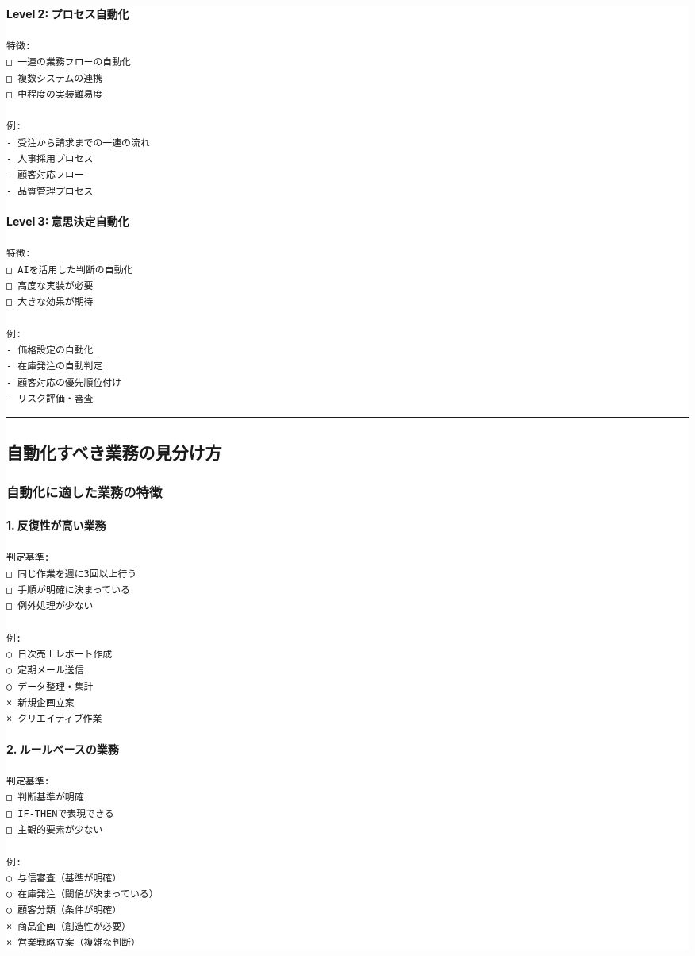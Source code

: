 #### Level 2: プロセス自動化
```
特徴:
□ 一連の業務フローの自動化
□ 複数システムの連携
□ 中程度の実装難易度

例:
- 受注から請求までの一連の流れ
- 人事採用プロセス
- 顧客対応フロー
- 品質管理プロセス
```

#### Level 3: 意思決定自動化
```
特徴:
□ AIを活用した判断の自動化
□ 高度な実装が必要
□ 大きな効果が期待

例:
- 価格設定の自動化
- 在庫発注の自動判定
- 顧客対応の優先順位付け
- リスク評価・審査
```

---

## 自動化すべき業務の見分け方

### 自動化に適した業務の特徴

#### 1. 反復性が高い業務
```
判定基準:
□ 同じ作業を週に3回以上行う
□ 手順が明確に決まっている
□ 例外処理が少ない

例:
○ 日次売上レポート作成
○ 定期メール送信
○ データ整理・集計
× 新規企画立案
× クリエイティブ作業
```

#### 2. ルールベースの業務
```
判定基準:
□ 判断基準が明確
□ IF-THENで表現できる
□ 主観的要素が少ない

例:
○ 与信審査（基準が明確）
○ 在庫発注（閾値が決まっている）
○ 顧客分類（条件が明確）
× 商品企画（創造性が必要）
× 営業戦略立案（複雑な判断）
```
